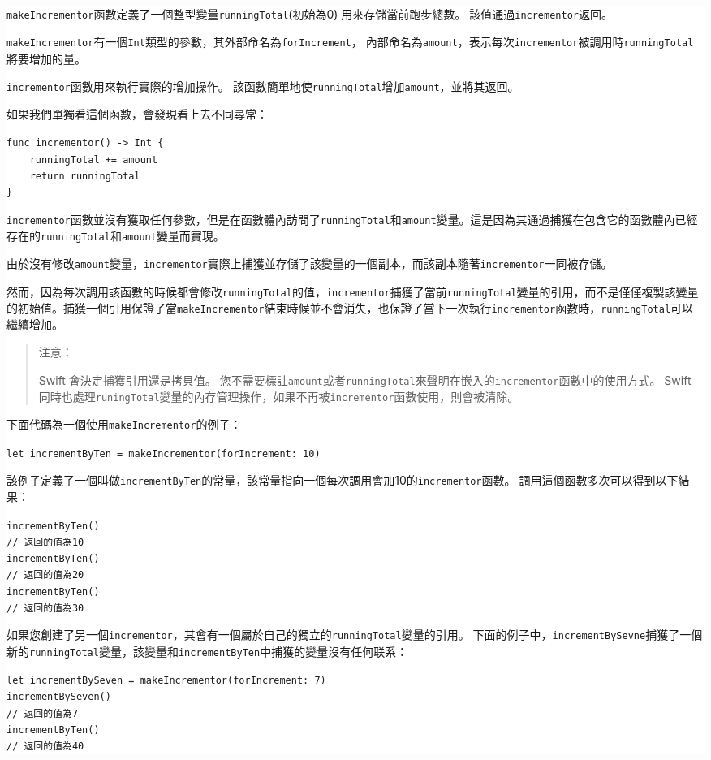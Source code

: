 `makeIncrementor`函數定義了一個整型變量`runningTotal`(初始為0) 用來存儲當前跑步總數。
該值通過`incrementor`返回。

`makeIncrementor`有一個`Int`類型的參數，其外部命名為`forIncrement`， 內部命名為`amount`，表示每次`incrementor`被調用時`runningTotal`將要增加的量。

`incrementor`函數用來執行實際的增加操作。
該函數簡單地使`runningTotal`增加`amount`，並將其返回。

如果我們單獨看這個函數，會發現看上去不同尋常：

```
func incrementor() -> Int {
    runningTotal += amount
    return runningTotal
}
```

`incrementor`函數並沒有獲取任何參數，但是在函數體內訪問了`runningTotal`和`amount`變量。這是因為其通過捕獲在包含它的函數體內已經存在的`runningTotal`和`amount`變量而實現。

由於沒有修改`amount`變量，`incrementor`實際上捕獲並存儲了該變量的一個副本，而該副本隨著`incrementor`一同被存儲。

然而，因為每次調用該函數的時候都會修改`runningTotal`的值，`incrementor`捕獲了當前`runningTotal`變量的引用，而不是僅僅複製該變量的初始值。捕獲一個引用保證了當`makeIncrementor`結束時候並不會消失，也保證了當下一次執行`incrementor`函數時，`runningTotal`可以繼續增加。

> 注意：
>
> Swift 會決定捕獲引用還是拷貝值。
> 您不需要標註`amount`或者`runningTotal`來聲明在嵌入的`incrementor`函數中的使用方式。
> Swift 同時也處理`runingTotal`變量的內存管理操作，如果不再被`incrementor`函數使用，則會被清除。

下面代碼為一個使用`makeIncrementor`的例子：

```
let incrementByTen = makeIncrementor(forIncrement: 10)
```

該例子定義了一個叫做`incrementByTen`的常量，該常量指向一個每次調用會加10的`incrementor`函數。
調用這個函數多次可以得到以下結果：

```
incrementByTen()
// 返回的值為10
incrementByTen()
// 返回的值為20
incrementByTen()
// 返回的值為30
```

如果您創建了另一個`incrementor`，其會有一個屬於自己的獨立的`runningTotal`變量的引用。
下面的例子中，`incrementBySevne`捕獲了一個新的`runningTotal`變量，該變量和`incrementByTen`中捕獲的變量沒有任何联系：

```
let incrementBySeven = makeIncrementor(forIncrement: 7)
incrementBySeven()
// 返回的值為7
incrementByTen()
// 返回的值為40
```
